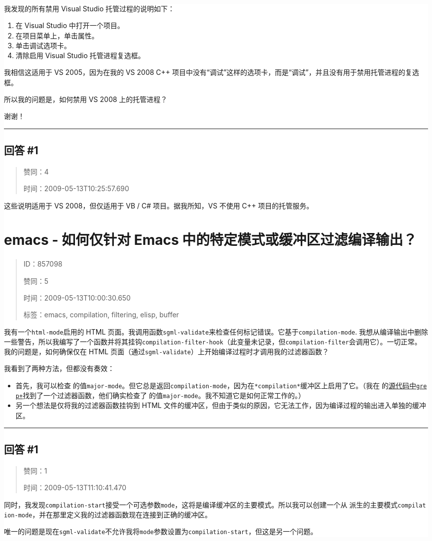 我发现的所有禁用 Visual Studio 托管过程的说明如下：

1.  在 Visual Studio 中打开一个项目。
2.  在项目菜单上，单击属性。
3.  单击调试选项卡。
4.  清除启用 Visual Studio 托管进程复选框。

我相信这适用于 VS 2005，因为在我的 VS 2008 C++ 项目中没有“调试”这样的选项卡，而是“调试”，并且没有用于禁用托管进程的复选框。

所以我的问题是，如何禁用 VS 2008 上的托管进程？

谢谢！

* * *

## 回答 #1

> 赞同：4
> 
> 时间：2009-05-13T10:25:57.690

这些说明适用于 VS 2008，但仅适用于 VB / C# 项目。据我所知，VS 不使用 C++ 项目的托管服务。

# emacs - 如何仅针对 Emacs 中的特定模式或缓冲区过滤编译输出？

> ID：857098
> 
> 赞同：5
> 
> 时间：2009-05-13T10:00:30.650
> 
> 标签：emacs, compilation, filtering, elisp, buffer

我有一个`html-mode`启用的 HTML 页面。我调用函数`sgml-validate`来检查任何标记错误。它基于`compilation-mode`. 我想从编译输出中删除一些警告，所以我编写了一个函数并将其挂钩`compilation-filter-hook`（此变量未记录，但`compilation-filter`会调用它）。一切正常。我的问题是，如何确保仅在 HTML 页面（通过`sgml-validate`）上开始编译过程时才调用我的过滤器函数？

我看到了两种方法，但都没有奏效：

*   首先，我可以检查 的值`major-mode`。但它总是返回`compilation-mode`，因为在`*compilation*`缓冲区上启用了它。（我在 的[源代码中`grep+`](http://www.emacswiki.org/emacs/grep+.el)找到了一个过滤器函数，他们确实检查了 的值`major-mode`。我不知道它是如何正常工作的。）
*   另一个想法是仅将我的过滤器函数挂钩到 HTML 文件的缓冲区，但由于类似的原因，它无法工作，因为编译过程的输出进入单独的缓冲区。

* * *

## 回答 #1

> 赞同：1
> 
> 时间：2009-05-13T11:10:41.470

同时，我发现`compilation-start`接受一个可选参数`mode`，这将是编译缓冲区的主要模式。所以我可以创建一个从 派生的主要模式`compilation-mode`，并在那里定义我的过滤器函数现在连接到正确的缓冲区。

唯一的问题是现在`sgml-validate`不允许我将`mode`参数设置为`compilation-start`，但这是另一个问题。
